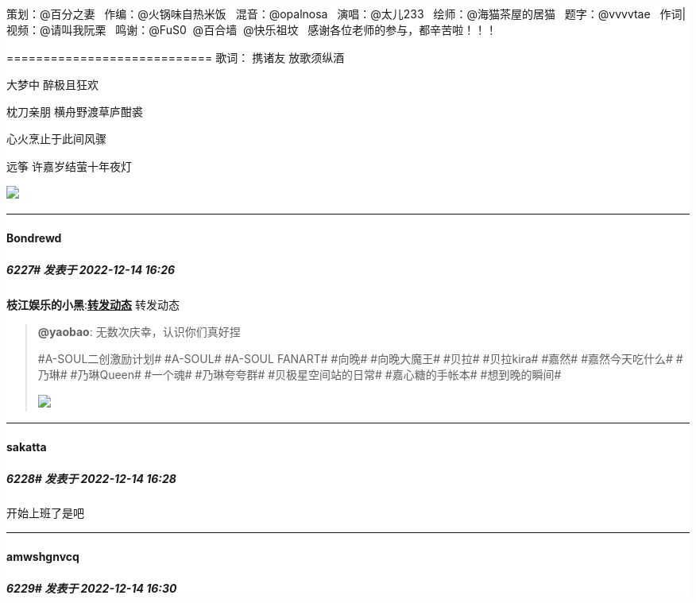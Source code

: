 策划：@百分之妻  
作编：@火锅味自热米饭  
混音：@opalnosa  
演唱：@太儿233  
绘师：@海猫茶屋的居猫  
题字：@vvvvtae  
作词|视频：@请叫我阮栗  
鸣谢：@FuS0  @百合墙  @快乐祖坟  
感谢各位老师的参与，都辛苦啦！！！

============================
歌词：
携诸友 放歌须纵酒

大梦中 醉极且狂欢

枕刀亲朋 横舟野渡草庐酣裘

心火烹止于此间风骤

远筝 许嘉岁结萤十年夜灯

<img src="https://p.sda1.dev/8/2bb75fe29ed778a45a5addbbfb950c47/1671006356.jpg" referrerpolicy="no-referrer"></blockquote>

*****

####  Bondrewd  
##### 6227#       发表于 2022-12-14 16:26

<strong>枝江娱乐的小黑</strong>:<strong>[转发动态](https://t.bilibili.com/739455908150509575)</strong>
转发动态<blockquote><strong>@yaobao</strong>: 无数次庆幸，认识你们真好捏

#A-SOUL二创激励计划#
#A-SOUL#
#A-SOUL FANART#
#向晚# #向晚大魔王#
#贝拉# #贝拉kira#
#嘉然# #嘉然今天吃什么#
#乃琳# #乃琳Queen#
#一个魂#
#乃琳夸夸群# #贝极星空间站的日常# #嘉心糖的手帐本# #想到晚的瞬间#

<img src="https://p.sda1.dev/8/83110c8e429ffcf49726f2b338ccb471/1671006410.jpg" referrerpolicy="no-referrer"></blockquote>

*****

####  sakatta  
##### 6228#       发表于 2022-12-14 16:28

开始上班了是吧

*****

####  amwshgnvcq  
##### 6229#       发表于 2022-12-14 16:30
